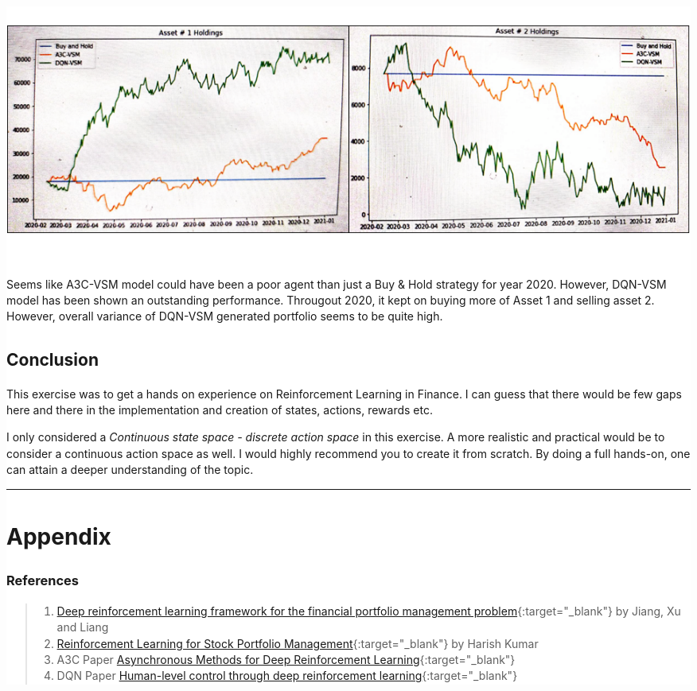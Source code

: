 <img src="/data/pics/2021/05/PM-holdings.png" alt="Holdings" width="950" height="300" />

<br>
<br>

Seems like A3C-VSM model could have been a poor agent than just a Buy & Hold strategy for year 2020. 
However, DQN-VSM model has been shown an outstanding performance. Througout 2020, it kept on buying more of Asset 1 and selling asset 2. However, overall variance of DQN-VSM generated portfolio seems to be quite high.

## Conclusion
This exercise was to get a hands on experience on Reinforcement Learning in Finance. I can guess that there would be few gaps here and there in the implementation and creation of states, actions, rewards etc. 

I only considered a _Continuous state space - discrete action space_ in this exercise. A more realistic and practical would be to consider a continuous action space as well. I would highly recommend you to create it from scratch. By doing a full hands-on, one can attain a deeper understanding of the topic. 







----------------

# Appendix

### References

> 1. [Deep reinforcement learning framework for the financial portfolio management problem](https://arxiv.org/abs/1706.10059){:target="_blank"} by Jiang, Xu and Liang <br>
> 2. [Reinforcement Learning for Stock Portfolio Management](http://xqian37.github.io/report_harish.pdf){:target="_blank"} by Harish Kumar <br>
> 3. A3C Paper [Asynchronous Methods for Deep Reinforcement Learning](https://arxiv.org/abs/1602.01783){:target="_blank"} <br>
> 4. DQN Paper [Human-level control through deep reinforcement learning](https://www.nature.com/articles/nature14236){:target="_blank"}

